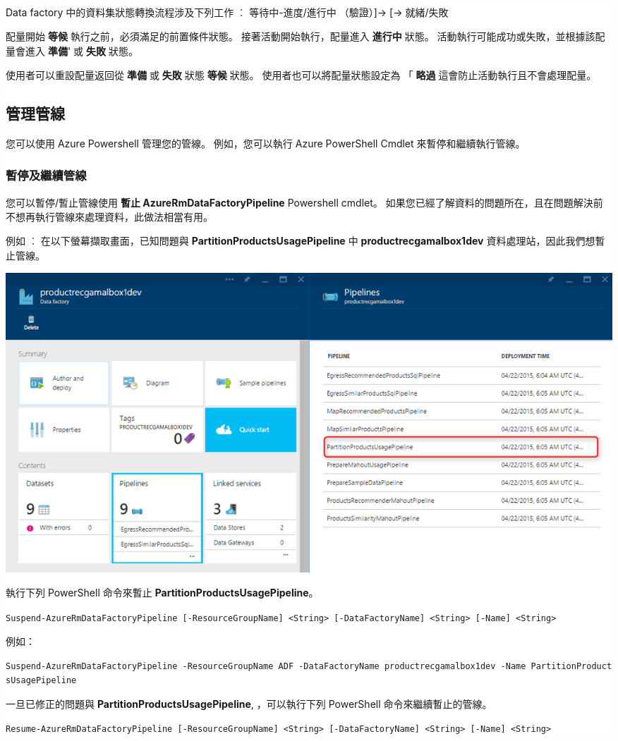 Data factory 中的資料集狀態轉換流程涉及下列工作 ︰
等待中-進度/進行中 （驗證）]-> [-> 就緒/失敗

配量開始 **等候** 執行之前，必須滿足的前置條件狀態。 接著活動開始執行，配量進入 **進行中** 狀態。 活動執行可能成功或失敗，並根據該配量會進入 **準備**' 或 **失敗** 狀態。 

使用者可以重設配量返回從 **準備** 或 **失敗** 狀態 **等候** 狀態。 使用者也可以將配量狀態設定為 「 **略過** 這會防止活動執行且不會處理配量。


## 管理管線
您可以使用 Azure Powershell 管理您的管線。 例如，您可以執行 Azure PowerShell Cmdlet 來暫停和繼續執行管線。 

### 暫停及繼續管線
您可以暫停/暫止管線使用 **暫止 AzureRmDataFactoryPipeline** Powershell cmdlet。 如果您已經了解資料的問題所在，且在問題解決前不想再執行管線來處理資料，此做法相當有用。

例如 ︰ 在以下螢幕擷取畫面，已知問題與 **PartitionProductsUsagePipeline** 中 **productrecgamalbox1dev** 資料處理站，因此我們想暫止管線。

![暫止的管線](./media/data-factory-monitor-manage-pipelines/pipeline-to-be-suspended.png)

執行下列 PowerShell 命令來暫止 **PartitionProductsUsagePipeline**。

    Suspend-AzureRmDataFactoryPipeline [-ResourceGroupName] <String> [-DataFactoryName] <String> [-Name] <String>

例如：

    Suspend-AzureRmDataFactoryPipeline -ResourceGroupName ADF -DataFactoryName productrecgamalbox1dev -Name PartitionProductsUsagePipeline 

一旦已修正的問題與 **PartitionProductsUsagePipeline**, ，可以執行下列 PowerShell 命令來繼續暫止的管線。

    Resume-AzureRmDataFactoryPipeline [-ResourceGroupName] <String> [-DataFactoryName] <String> [-Name] <String>
